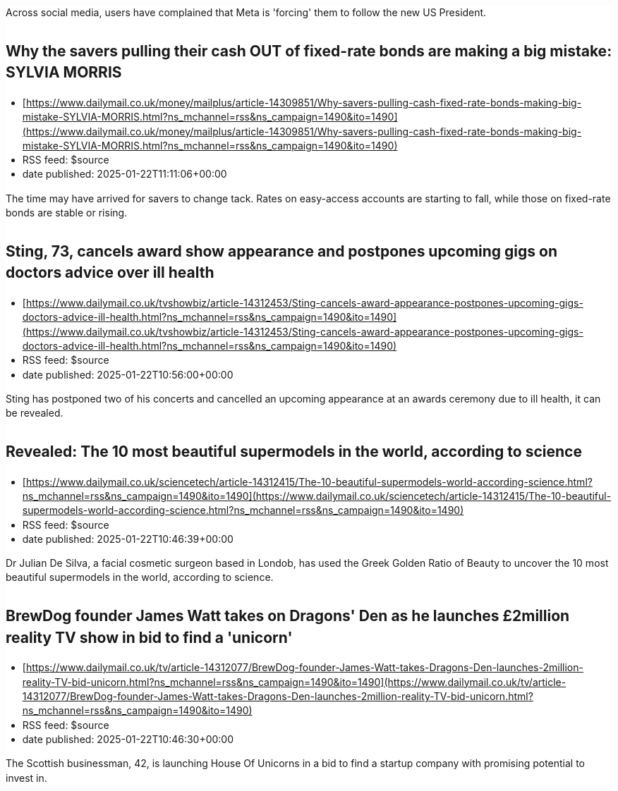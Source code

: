 Across social media, users have complained that Meta is 'forcing' them to follow the new US President.

## Why the savers pulling their cash OUT of fixed-rate bonds are making a big mistake: SYLVIA MORRIS
 - [https://www.dailymail.co.uk/money/mailplus/article-14309851/Why-savers-pulling-cash-fixed-rate-bonds-making-big-mistake-SYLVIA-MORRIS.html?ns_mchannel=rss&ns_campaign=1490&ito=1490](https://www.dailymail.co.uk/money/mailplus/article-14309851/Why-savers-pulling-cash-fixed-rate-bonds-making-big-mistake-SYLVIA-MORRIS.html?ns_mchannel=rss&ns_campaign=1490&ito=1490)
 - RSS feed: $source
 - date published: 2025-01-22T11:11:06+00:00

The time may have arrived for savers to change tack. Rates on easy-access accounts are starting to fall, while those on fixed-rate bonds are stable or rising.

## Sting, 73, cancels award show appearance and postpones upcoming gigs on doctors advice over ill health
 - [https://www.dailymail.co.uk/tvshowbiz/article-14312453/Sting-cancels-award-appearance-postpones-upcoming-gigs-doctors-advice-ill-health.html?ns_mchannel=rss&ns_campaign=1490&ito=1490](https://www.dailymail.co.uk/tvshowbiz/article-14312453/Sting-cancels-award-appearance-postpones-upcoming-gigs-doctors-advice-ill-health.html?ns_mchannel=rss&ns_campaign=1490&ito=1490)
 - RSS feed: $source
 - date published: 2025-01-22T10:56:00+00:00

Sting has postponed two of his concerts and cancelled an upcoming appearance at an awards ceremony due to ill health, it can be revealed.

## Revealed: The 10 most beautiful supermodels in the world, according to science
 - [https://www.dailymail.co.uk/sciencetech/article-14312415/The-10-beautiful-supermodels-world-according-science.html?ns_mchannel=rss&ns_campaign=1490&ito=1490](https://www.dailymail.co.uk/sciencetech/article-14312415/The-10-beautiful-supermodels-world-according-science.html?ns_mchannel=rss&ns_campaign=1490&ito=1490)
 - RSS feed: $source
 - date published: 2025-01-22T10:46:39+00:00

Dr Julian De Silva, a facial cosmetic surgeon based in Londob, has used the Greek Golden Ratio of Beauty to uncover the 10 most beautiful supermodels in the world, according to science.

## BrewDog founder James Watt takes on Dragons' Den as he launches £2million reality TV show in bid to find a 'unicorn'
 - [https://www.dailymail.co.uk/tv/article-14312077/BrewDog-founder-James-Watt-takes-Dragons-Den-launches-2million-reality-TV-bid-unicorn.html?ns_mchannel=rss&ns_campaign=1490&ito=1490](https://www.dailymail.co.uk/tv/article-14312077/BrewDog-founder-James-Watt-takes-Dragons-Den-launches-2million-reality-TV-bid-unicorn.html?ns_mchannel=rss&ns_campaign=1490&ito=1490)
 - RSS feed: $source
 - date published: 2025-01-22T10:46:30+00:00

The Scottish businessman, 42, is launching House Of Unicorns in a bid to find a startup company with promising potential to invest in.
